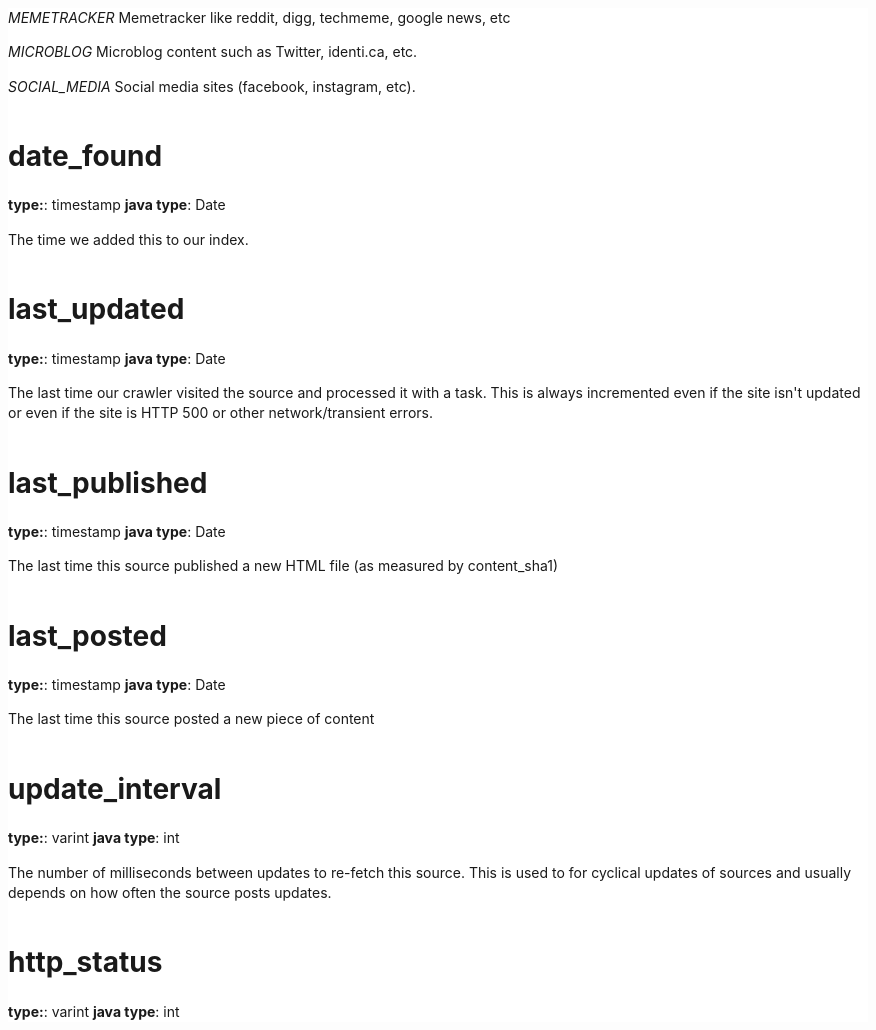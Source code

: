 *MEMETRACKER*
Memetracker like reddit, digg, techmeme, google news, etc

*MICROBLOG*
Microblog content such as Twitter, identi.ca, etc.

*SOCIAL_MEDIA*
Social media sites (facebook, instagram, etc).

# date_found

**type:**: timestamp
**java type**: Date

The time we added this to our index.

# last_updated

**type:**: timestamp
**java type**: Date

The last time our crawler visited the source and processed it with a task.  This is always incremented even if the site isn't updated or even if the site is HTTP 500 or other network/transient errors.

# last_published

**type:**: timestamp
**java type**: Date

The last time this source published a new HTML file (as measured by content_sha1)

# last_posted

**type:**: timestamp
**java type**: Date

The last time this source posted a new piece of content

# update_interval

**type:**: varint
**java type**: int

The number of milliseconds between updates to re-fetch this source.  This is used to for cyclical updates of sources and usually depends on how often the source posts updates.

# http_status

**type:**: varint
**java type**: int
